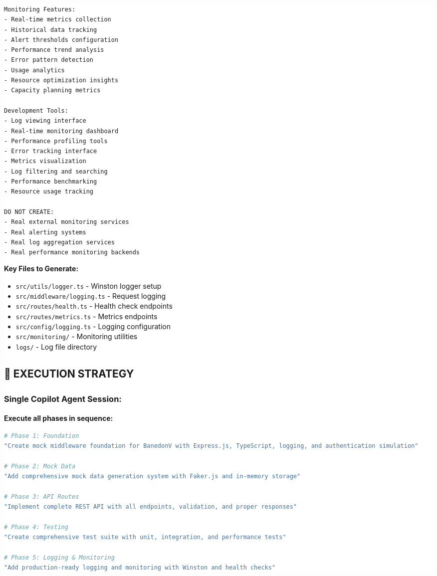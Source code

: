 ```
Monitoring Features:
- Real-time metrics collection
- Historical data tracking
- Alert thresholds configuration
- Performance trend analysis
- Error pattern detection
- Usage analytics
- Resource optimization insights
- Capacity planning metrics

Development Tools:
- Log viewing interface
- Real-time monitoring dashboard
- Performance profiling tools
- Error tracking interface
- Metrics visualization
- Log filtering and searching
- Performance benchmarking
- Resource usage tracking

DO NOT CREATE:
- Real external monitoring services
- Real alerting systems
- Real log aggregation services
- Real performance monitoring backends
```

**Key Files to Generate:**
- `src/utils/logger.ts` - Winston logger setup
- `src/middleware/logging.ts` - Request logging
- `src/routes/health.ts` - Health check endpoints
- `src/routes/metrics.ts` - Metrics endpoints
- `src/config/logging.ts` - Logging configuration
- `src/monitoring/` - Monitoring utilities
- `logs/` - Log file directory

## 🎯 EXECUTION STRATEGY

### Single Copilot Agent Session:
**Execute all phases in sequence:**

```bash
# Phase 1: Foundation
"Create mock middleware foundation for BanedonV with Express.js, TypeScript, logging, and authentication simulation"

# Phase 2: Mock Data
"Add comprehensive mock data generation system with Faker.js and in-memory storage"

# Phase 3: API Routes
"Implement complete REST API with all endpoints, validation, and proper responses"

# Phase 4: Testing
"Create comprehensive test suite with unit, integration, and performance tests"

# Phase 5: Logging & Monitoring
"Add production-ready logging and monitoring with Winston and health checks"
```
